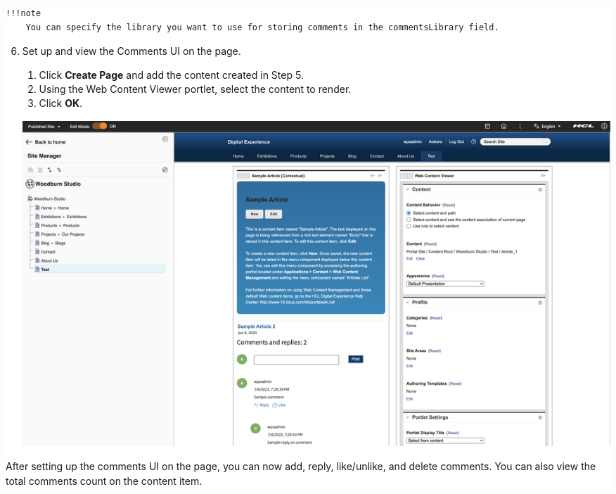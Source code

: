     !!!note
        You can specify the library you want to use for storing comments in the commentsLibrary field.

6. Set up and view the Comments UI on the page. 
    1. Click **Create Page** and add the content created in Step 5. 
    2. Using the Web Content Viewer portlet, select the content to render.
    3. Click **OK**.
    
    ![Page with Web Content](../developing_managing_content/_img/page-with-web-content.png)

After setting up the comments UI on the page, you can now add, reply, like/unlike, and delete comments. You can also view the total comments count on the content item.